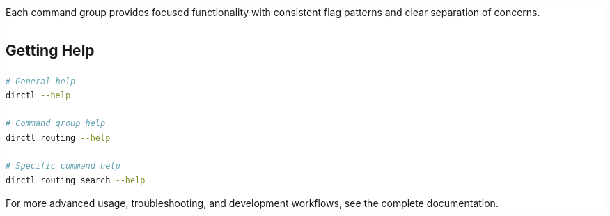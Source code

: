 Each command group provides focused functionality with consistent flag patterns and clear separation of concerns.

## Getting Help

```bash
# General help
dirctl --help

# Command group help
dirctl routing --help

# Specific command help
dirctl routing search --help
```

For more advanced usage, troubleshooting, and development workflows, see the [complete documentation](https://docs.agntcy.org/dir/).
